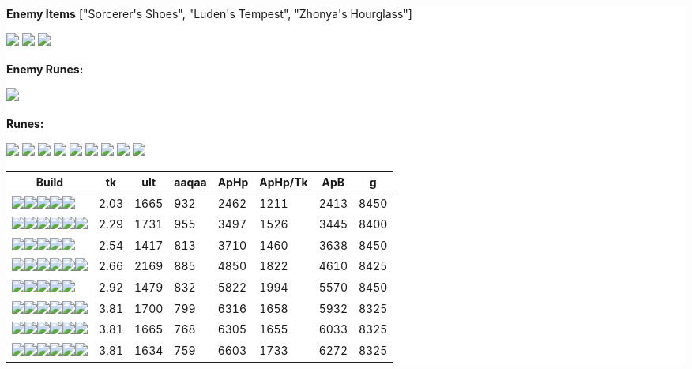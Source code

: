 


**Enemy Items** ["Sorcerer's Shoes", "Luden's Tempest", "Zhonya's Hourglass"]





![](/item/3020.png)
![](/item/6655.png)
![](/item/3157.png)



**Enemy Runes:**





![](/StatMods/StatModsArmorIcon.png)



**Runes:**


![](/Styles/Precision/PressTheAttack/PressTheAttack.png)
![](/Styles/Precision/Overheal.png)
![](/Styles/Precision/LegendAlacrity/LegendAlacrity.png)
![](/Styles/Precision/CutDown/CutDown.png)
![](/Styles/Sorcery/AbsoluteFocus/AbsoluteFocus.png)
![](/Styles/Sorcery/GatheringStorm/GatheringStorm.png)
![](/StatMods/StatModsAttackSpeedIcon.png)
![](/StatMods/StatModsAdaptiveForceIcon.png)
![](/StatMods/StatModsArmorIcon.png)





Build | tk | ult | aaqaa |ApHp | ApHp/Tk | ApB | g
-|-|-|-|-|-|-|-
![](/item/6672.png)![](/item/6676.png)![](/item/1053.png)![](/item/1055.png)![](/item/3006.png)|2.03|1665|932|2462|1211|2413|8450
![](/item/6672.png)![](/item/6673.png)![](/item/1001.png)![](/item/1055.png)![](/item/1038.png)![](/item/1036.png)|2.29|1731|955|3497|1526|3445|8400
![](/item/3091.png)![](/item/6609.png)![](/item/1053.png)![](/item/1055.png)![](/item/3006.png)|2.54|1417|813|3710|1460|3638|8450
![](/item/3156.png)![](/item/6691.png)![](/item/1001.png)![](/item/1053.png)![](/item/1055.png)![](/item/1037.png)|2.66|2169|885|4850|1822|4610|8425
![](/item/3156.png)![](/item/3091.png)![](/item/1053.png)![](/item/1055.png)![](/item/3006.png)|2.92|1479|832|5822|1994|5570|8450
![](/item/3156.png)![](/item/3139.png)![](/item/1001.png)![](/item/1053.png)![](/item/1055.png)![](/item/1037.png)|3.81|1700|799|6316|1658|5932|8325
![](/item/3156.png)![](/item/3026.png)![](/item/1001.png)![](/item/1053.png)![](/item/1055.png)![](/item/1037.png)|3.81|1665|768|6305|1655|6033|8325
![](/item/3156.png)![](/item/6035.png)![](/item/1001.png)![](/item/1053.png)![](/item/1055.png)![](/item/1037.png)|3.81|1634|759|6603|1733|6272|8325
